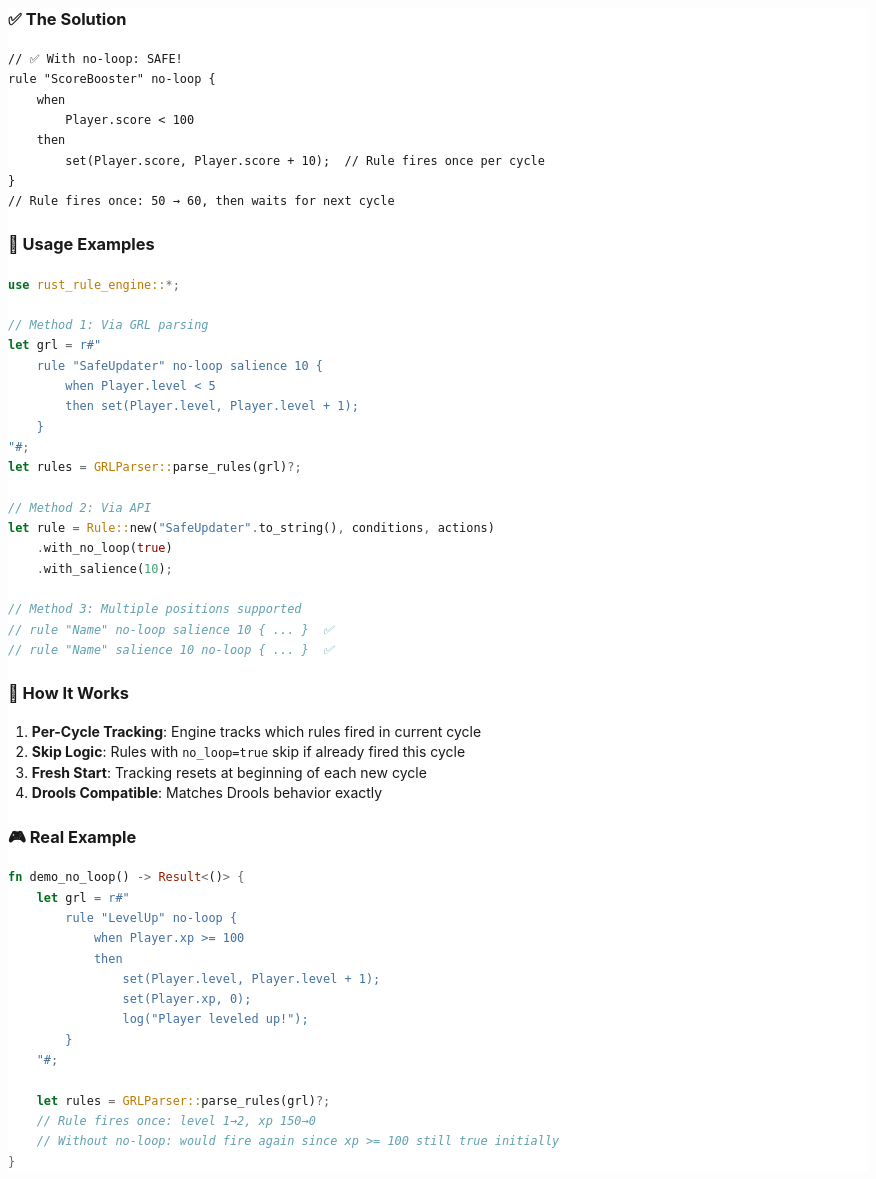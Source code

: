 ### ✅ The Solution

```grl
// ✅ With no-loop: SAFE!
rule "ScoreBooster" no-loop {
    when
        Player.score < 100
    then
        set(Player.score, Player.score + 10);  // Rule fires once per cycle
}
// Rule fires once: 50 → 60, then waits for next cycle
```

### 🧪 Usage Examples

```rust
use rust_rule_engine::*;

// Method 1: Via GRL parsing
let grl = r#"
    rule "SafeUpdater" no-loop salience 10 {
        when Player.level < 5
        then set(Player.level, Player.level + 1);
    }
"#;
let rules = GRLParser::parse_rules(grl)?;

// Method 2: Via API
let rule = Rule::new("SafeUpdater".to_string(), conditions, actions)
    .with_no_loop(true)
    .with_salience(10);

// Method 3: Multiple positions supported
// rule "Name" no-loop salience 10 { ... }  ✅
// rule "Name" salience 10 no-loop { ... }  ✅
```

### 🔬 How It Works

1. **Per-Cycle Tracking**: Engine tracks which rules fired in current cycle
2. **Skip Logic**: Rules with `no_loop=true` skip if already fired this cycle  
3. **Fresh Start**: Tracking resets at beginning of each new cycle
4. **Drools Compatible**: Matches Drools behavior exactly

### 🎮 Real Example

```rust
fn demo_no_loop() -> Result<()> {
    let grl = r#"
        rule "LevelUp" no-loop {
            when Player.xp >= 100
            then 
                set(Player.level, Player.level + 1);
                set(Player.xp, 0);
                log("Player leveled up!");
        }
    "#;
    
    let rules = GRLParser::parse_rules(grl)?;
    // Rule fires once: level 1→2, xp 150→0
    // Without no-loop: would fire again since xp >= 100 still true initially
}
```
